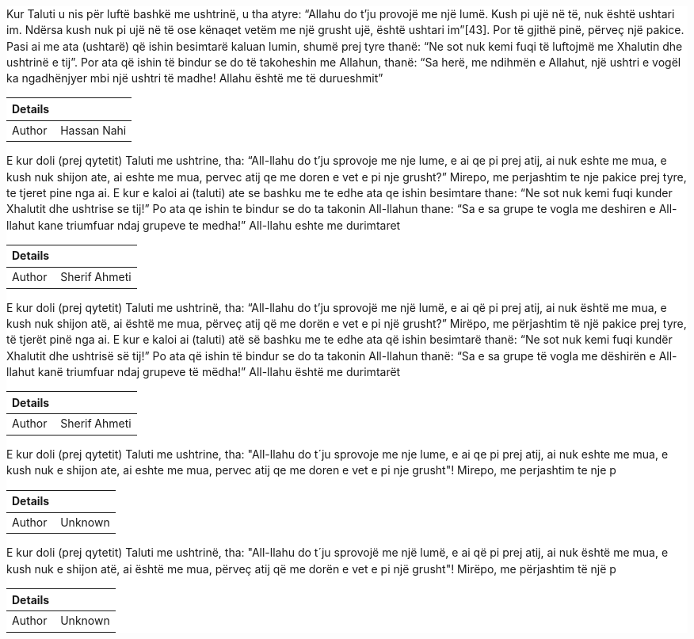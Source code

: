 
<div dir="ltr" lang="sq" style={{fontSize:'larger',backgroundColor:'#f8f9fa',padding:20}}>
Kur Taluti u nis për luftë bashkë me ushtrinë, u tha atyre: “Allahu do t’ju provojë me një lumë. Kush pi ujë në të, nuk është ushtari im. Ndërsa kush nuk pi ujë në të ose kënaqet vetëm me një grusht ujë, është ushtari im”[43]. Por të gjithë pinë, përveç një pakice. Pasi ai me ata (ushtarë) që ishin besimtarë kaluan lumin, shumë prej tyre thanë: “Ne sot nuk kemi fuqi të luftojmë me Xhalutin dhe ushtrinë e tij”. Por ata që ishin të bindur se do të takoheshin me Allahun, thanë: “Sa herë, me ndihmën e Allahut, një ushtri e vogël ka ngadhënjyer mbi një ushtri të madhe! Allahu është me të durueshmit”
</div>
<div style={{backgroundColor:'#f8f9fa',padding:20, marginBottom: 10}}><table> <thead> <tr> <th>Details</th> <th></th> </tr> </thead> <tbody> <tr><td>Author</td><td>Hassan Nahi</td></tr></tbody></table></div>


<div dir="ltr" lang="sq" style={{fontSize:'larger',backgroundColor:'#f8f9fa',padding:20}}>
E kur doli (prej qytetit) Taluti me ushtrine, tha: “All-llahu do t’ju sprovoje me nje lume, e ai qe pi prej atij, ai nuk eshte me mua, e kush nuk shijon ate, ai eshte me mua, pervec atij qe me doren e vet e pi nje grusht?” Mirepo, me perjashtim te nje pakice prej tyre, te tjeret pine nga ai. E kur e kaloi ai (taluti) ate se bashku me te edhe ata qe ishin besimtare thane: “Ne sot nuk kemi fuqi kunder Xhalutit dhe ushtrise se tij!” Po ata qe ishin te bindur se do ta takonin All-llahun thane: “Sa e sa grupe te vogla me deshiren e All-llahut kane triumfuar ndaj grupeve te medha!” All-llahu eshte me durimtaret
</div>
<div style={{backgroundColor:'#f8f9fa',padding:20, marginBottom: 10}}><table> <thead> <tr> <th>Details</th> <th></th> </tr> </thead> <tbody> <tr><td>Author</td><td>Sherif Ahmeti</td></tr></tbody></table></div>


<div dir="ltr" lang="sq" style={{fontSize:'larger',backgroundColor:'#f8f9fa',padding:20}}>
E kur doli (prej qytetit) Taluti me ushtrinë, tha: “All-llahu do t’ju sprovojë me një lumë, e ai që pi prej atij, ai nuk është me mua, e kush nuk shijon atë, ai është me mua, përveç atij që me dorën e vet e pi një grusht?” Mirëpo, me përjashtim të një pakice prej tyre, të tjerët pinë nga ai. E kur e kaloi ai (taluti) atë së bashku me te edhe ata që ishin besimtarë thanë: “Ne sot nuk kemi fuqi kundër Xhalutit dhe ushtrisë së tij!” Po ata që ishin të bindur se do ta takonin All-llahun thanë: “Sa e sa grupe të vogla me dëshirën e All-llahut kanë triumfuar ndaj grupeve të mëdha!” All-llahu është me durimtarët
</div>
<div style={{backgroundColor:'#f8f9fa',padding:20, marginBottom: 10}}><table> <thead> <tr> <th>Details</th> <th></th> </tr> </thead> <tbody> <tr><td>Author</td><td>Sherif Ahmeti</td></tr></tbody></table></div>


<div dir="ltr" lang="sq" style={{fontSize:'larger',backgroundColor:'#f8f9fa',padding:20}}>
E kur doli (prej qytetit) Taluti me ushtrine, tha: "All-llahu do t´ju sprovoje me nje lume, e ai qe pi prej atij, ai nuk eshte me mua, e kush nuk e shijon ate, ai eshte me mua, pervec atij qe me doren e vet e pi nje grusht"! Mirepo, me perjashtim te nje p
</div>
<div style={{backgroundColor:'#f8f9fa',padding:20, marginBottom: 10}}><table> <thead> <tr> <th>Details</th> <th></th> </tr> </thead> <tbody> <tr><td>Author</td><td>Unknown</td></tr></tbody></table></div>


<div dir="ltr" lang="sq" style={{fontSize:'larger',backgroundColor:'#f8f9fa',padding:20}}>
E kur doli (prej qytetit) Taluti me ushtrinë, tha: "All-llahu do t´ju sprovojë me një lumë, e ai që pi prej atij, ai nuk është me mua, e kush nuk e shijon atë, ai është me mua, përveç atij që me dorën e vet e pi një grusht"! Mirëpo, me përjashtim të një p
</div>
<div style={{backgroundColor:'#f8f9fa',padding:20, marginBottom: 10}}><table> <thead> <tr> <th>Details</th> <th></th> </tr> </thead> <tbody> <tr><td>Author</td><td>Unknown</td></tr></tbody></table></div>
